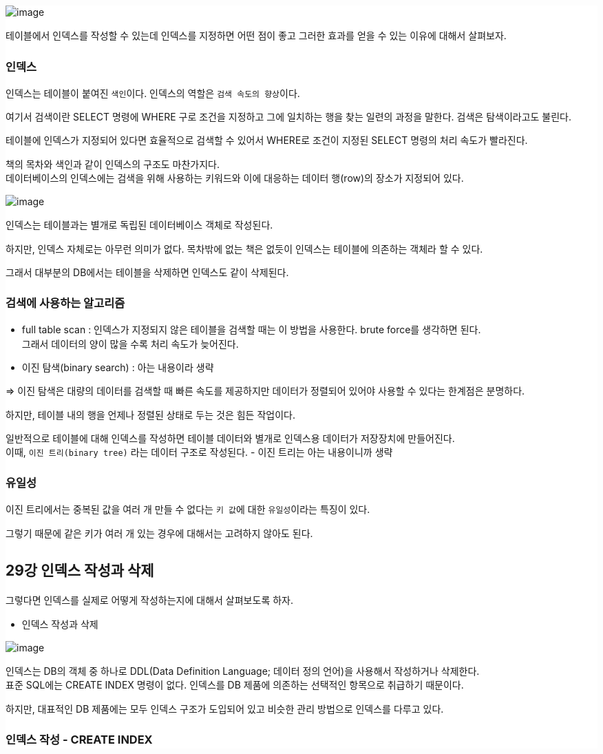![image](https://user-images.githubusercontent.com/64796257/148299859-5fdc5fb1-1317-4b0d-8a21-aedbd3037a67.png)

테이블에서 인덱스를 작성할 수 있는데 인덱스를 지정하면 어떤 점이 좋고 그러한 효과를 얻을 수 있는 이유에 대해서 살펴보자.

### 인덱스 

인덱스는 테이블이 붙여진 `색인`이다. 인덱스의 역할은 `검색 속도의 향상`이다. 

여기서 검색이란 SELECT 명령에 WHERE 구로 조건을 지정하고 그에 일치하는 행을 찾는 일련의 과정을 말한다. 검색은 탐색이라고도 불린다.

테이블에 인덱스가 지정되어 있다면 효율적으로 검색할 수 있어서 WHERE로 조건이 지정된 SELECT 명령의 처리 속도가 빨라진다.

책의 목차와 색인과 같이 인덱스의 구조도 마찬가지다.  
데이터베이스의 인덱스에는 검색을 위해 사용하는 키워드와 이에 대응하는 데이터 행(row)의 장소가 지정되어 있다.

![image](https://user-images.githubusercontent.com/64796257/148300411-25b0b3f7-2647-4d55-838f-97cdeee733d3.png)

인덱스는 테이블과는 별개로 독립된 데이터베이스 객체로 작성된다. 

하지만, 인덱스 자체로는 아무런 의미가 없다. 목차밖에 없는 책은 없듯이 인덱스는 테이블에 의존하는 객체라 할 수 있다. 

그래서 대부분의 DB에서는 테이블을 삭제하면 인덱스도 같이 삭제된다.

### 검색에 사용하는 알고리즘 

- full table scan : 인덱스가 지정되지 않은 테이블을 검색할 때는 이 방법을 사용한다. brute force를 생각하면 된다.  
그래서 데이터의 양이 많을 수록 처리 속도가 늦어진다.

- 이진 탐색(binary search) : 아는 내용이라 생략 

⇒ 이진 탐색은 대량의 데이터를 검색할 때 빠른 속도를 제공하지만 데이터가 정렬되어 있어야 사용할 수 있다는 한계점은 분명하다.

하지만, 테이블 내의 행을 언제나 정렬된 상태로 두는 것은 힘든 작업이다. 

일반적으로 테이블에 대해 인덱스를 작성하면 테이블 데이터와 별개로 인덱스용 데이터가 저장장치에 만들어진다.  
이때, `이진 트리(binary tree)` 라는 데이터 구조로 작성된다. - 이진 트리는 아는 내용이니까 생략

### 유일성

이진 트리에서는 중복된 값을 여러 개 만들 수 없다는 `키 값`에 대한 `유일성`이라는 특징이 있다. 

그렇기 때문에 같은 키가 여러 개 있는 경우에 대해서는 고려하지 않아도 된다.

## 29강 인덱스 작성과 삭제

그렇다면 인덱스를 실제로 어떻게 작성하는지에 대해서 살펴보도록 하자.

- 인덱스 작성과 삭제 

![image](https://user-images.githubusercontent.com/64796257/148302248-9f2930fc-84fe-4bdd-8aa9-a6db2cfc39fa.png)

인덱스는 DB의 객체 중 하나로 DDL(Data Definition Language; 데이터 정의 언어)을 사용해서 작성하거나 삭제한다.  
표준 SQL에는 CREATE INDEX 명령이 없다. 인덱스를 DB 제품에 의존하는 선택적인 항목으로 취급하기 때문이다.

하지만, 대표적인 DB 제품에는 모두 인덱스 구조가 도입되어 있고 비슷한 관리 방법으로 인덱스를 다루고 있다.

### 인덱스 작성 - CREATE INDEX
